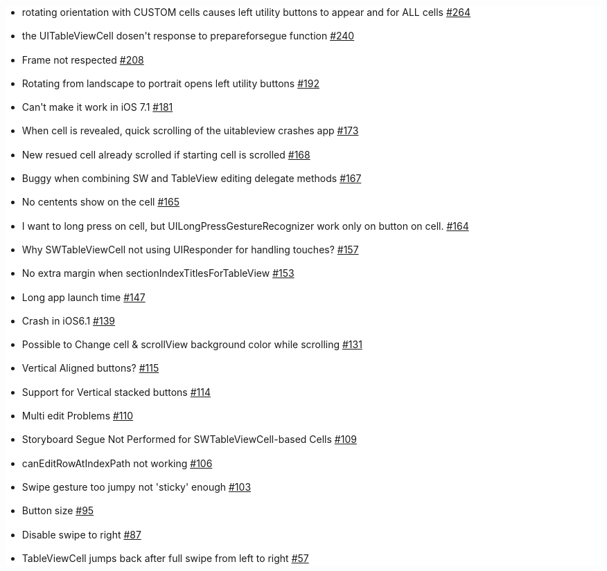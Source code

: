 - rotating orientation with CUSTOM cells causes left utility buttons to appear and for ALL cells [\#264](https://github.com/CEWendel/SWTableViewCell/issues/264)

- the UITableViewCell dosen't response to prepareforsegue function [\#240](https://github.com/CEWendel/SWTableViewCell/issues/240)

- Frame not respected [\#208](https://github.com/CEWendel/SWTableViewCell/issues/208)

- Rotating from landscape to portrait opens left utility buttons [\#192](https://github.com/CEWendel/SWTableViewCell/issues/192)

- Can't make it work in iOS 7.1 [\#181](https://github.com/CEWendel/SWTableViewCell/issues/181)

- When cell is revealed, quick scrolling of the uitableview crashes app [\#173](https://github.com/CEWendel/SWTableViewCell/issues/173)

- New resued cell already scrolled if starting cell is scrolled [\#168](https://github.com/CEWendel/SWTableViewCell/issues/168)

- Buggy when combining SW and TableView editing delegate methods [\#167](https://github.com/CEWendel/SWTableViewCell/issues/167)

- No centents show on the cell [\#165](https://github.com/CEWendel/SWTableViewCell/issues/165)

- I want to long press on cell, but UILongPressGestureRecognizer work only on button on cell. [\#164](https://github.com/CEWendel/SWTableViewCell/issues/164)

- Why SWTableViewCell not using UIResponder for handling touches?  [\#157](https://github.com/CEWendel/SWTableViewCell/issues/157)

- No extra margin when sectionIndexTitlesForTableView [\#153](https://github.com/CEWendel/SWTableViewCell/issues/153)

- Long app launch time [\#147](https://github.com/CEWendel/SWTableViewCell/issues/147)

- Crash in iOS6.1 [\#139](https://github.com/CEWendel/SWTableViewCell/issues/139)

- Possible to Change cell & scrollView background color while scrolling [\#131](https://github.com/CEWendel/SWTableViewCell/issues/131)

- Vertical Aligned buttons? [\#115](https://github.com/CEWendel/SWTableViewCell/issues/115)

- Support for Vertical stacked buttons  [\#114](https://github.com/CEWendel/SWTableViewCell/issues/114)

- Multi edit Problems [\#110](https://github.com/CEWendel/SWTableViewCell/issues/110)

- Storyboard Segue Not Performed for SWTableViewCell-based Cells [\#109](https://github.com/CEWendel/SWTableViewCell/issues/109)

- canEditRowAtIndexPath not working [\#106](https://github.com/CEWendel/SWTableViewCell/issues/106)

- Swipe gesture too jumpy not 'sticky' enough [\#103](https://github.com/CEWendel/SWTableViewCell/issues/103)

- Button size [\#95](https://github.com/CEWendel/SWTableViewCell/issues/95)

- Disable swipe to right [\#87](https://github.com/CEWendel/SWTableViewCell/issues/87)

- TableViewCell jumps back after full swipe from left to right [\#57](https://github.com/CEWendel/SWTableViewCell/issues/57)
